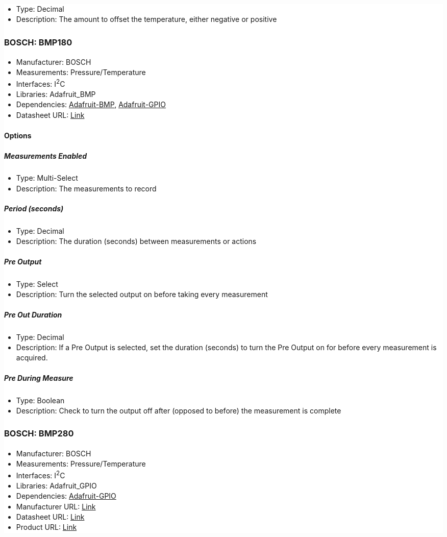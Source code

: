 - Type: Decimal
- Description: The amount to offset the temperature, either negative or positive

### BOSCH: BMP180

- Manufacturer: BOSCH
- Measurements: Pressure/Temperature
- Interfaces: I<sup>2</sup>C
- Libraries: Adafruit_BMP
- Dependencies: [Adafruit-BMP](https://pypi.org/project/Adafruit-BMP), [Adafruit-GPIO](https://pypi.org/project/Adafruit-GPIO)
- Datasheet URL: [Link](https://ae-bst.resource.bosch.com/media/_tech/media/product_flyer/BST-BMP180-FL000.pdf)

#### Options

##### Measurements Enabled

- Type: Multi-Select
- Description: The measurements to record

##### Period (seconds)

- Type: Decimal
- Description: The duration (seconds) between measurements or actions

##### Pre Output

- Type: Select
- Description: Turn the selected output on before taking every measurement

##### Pre Out Duration

- Type: Decimal
- Description: If a Pre Output is selected, set the duration (seconds) to turn the Pre Output on for before every measurement is acquired.

##### Pre During Measure

- Type: Boolean
- Description: Check to turn the output off after (opposed to before) the measurement is complete

### BOSCH: BMP280

- Manufacturer: BOSCH
- Measurements: Pressure/Temperature
- Interfaces: I<sup>2</sup>C
- Libraries: Adafruit_GPIO
- Dependencies: [Adafruit-GPIO](https://pypi.org/project/Adafruit-GPIO)
- Manufacturer URL: [Link](https://www.bosch-sensortec.com/products/environmental-sensors/pressure-sensors/pressure-sensors-bmp280-1.html)
- Datasheet URL: [Link](https://www.bosch-sensortec.com/media/boschsensortec/downloads/datasheets/bst-bmp280-ds001.pdf)
- Product URL: [Link](https://www.adafruit.com/product/2651)
